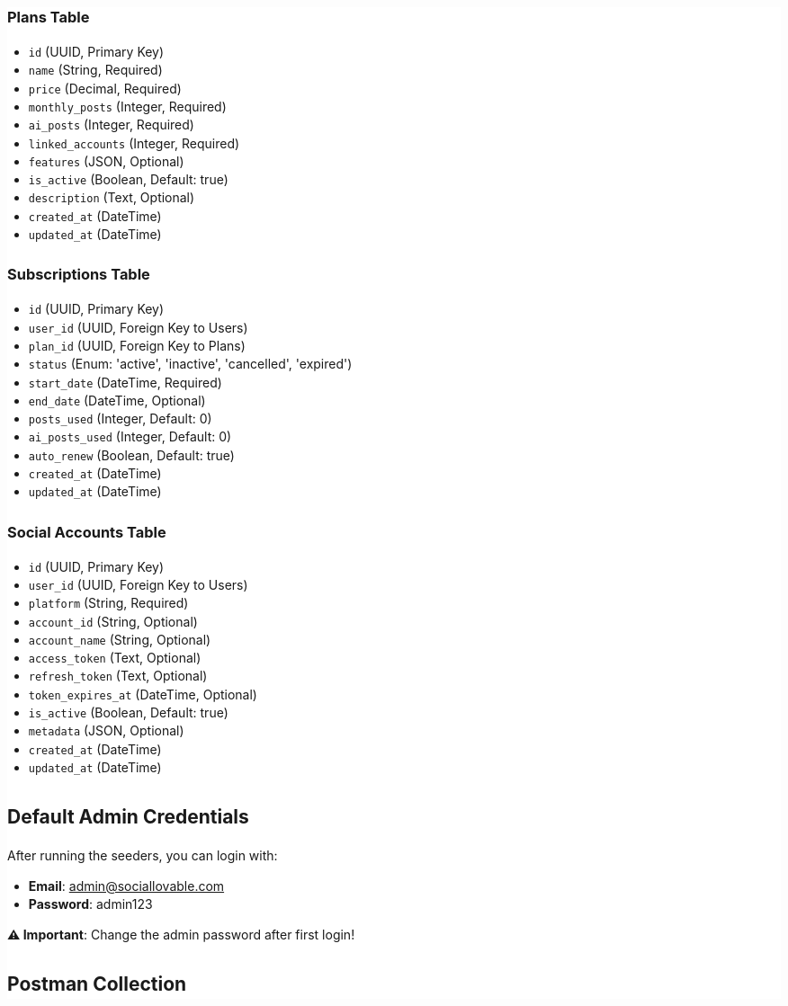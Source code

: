### Plans Table
- `id` (UUID, Primary Key)
- `name` (String, Required)
- `price` (Decimal, Required)
- `monthly_posts` (Integer, Required)
- `ai_posts` (Integer, Required)
- `linked_accounts` (Integer, Required)
- `features` (JSON, Optional)
- `is_active` (Boolean, Default: true)
- `description` (Text, Optional)
- `created_at` (DateTime)
- `updated_at` (DateTime)

### Subscriptions Table
- `id` (UUID, Primary Key)
- `user_id` (UUID, Foreign Key to Users)
- `plan_id` (UUID, Foreign Key to Plans)
- `status` (Enum: 'active', 'inactive', 'cancelled', 'expired')
- `start_date` (DateTime, Required)
- `end_date` (DateTime, Optional)
- `posts_used` (Integer, Default: 0)
- `ai_posts_used` (Integer, Default: 0)
- `auto_renew` (Boolean, Default: true)
- `created_at` (DateTime)
- `updated_at` (DateTime)

### Social Accounts Table
- `id` (UUID, Primary Key)
- `user_id` (UUID, Foreign Key to Users)
- `platform` (String, Required)
- `account_id` (String, Optional)
- `account_name` (String, Optional)
- `access_token` (Text, Optional)
- `refresh_token` (Text, Optional)
- `token_expires_at` (DateTime, Optional)
- `is_active` (Boolean, Default: true)
- `metadata` (JSON, Optional)
- `created_at` (DateTime)
- `updated_at` (DateTime)

## Default Admin Credentials

After running the seeders, you can login with:
- **Email**: admin@sociallovable.com
- **Password**: admin123

**⚠️ Important**: Change the admin password after first login!

## Postman Collection
